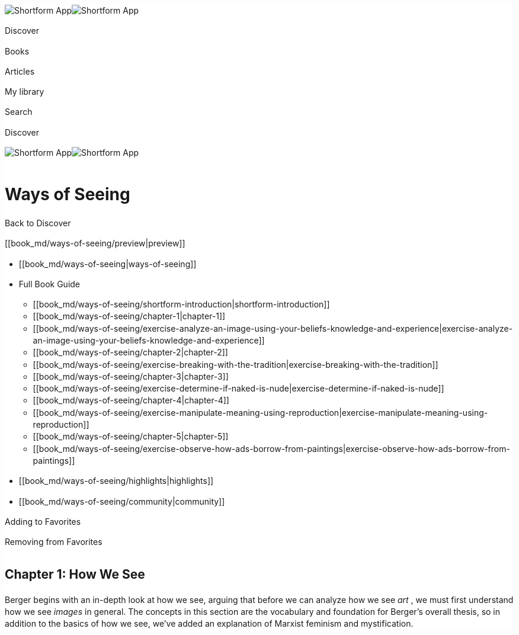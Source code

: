![Shortform App](/img/logo.36a2399e.svg)![Shortform App](/img/logo-dark.70c1b072.svg)

Discover

Books

Articles

My library

Search

Discover

![Shortform App](/img/logo.36a2399e.svg)![Shortform App](/img/logo-dark.70c1b072.svg)

# Ways of Seeing

Back to Discover

[[book_md/ways-of-seeing/preview|preview]]

  * [[book_md/ways-of-seeing|ways-of-seeing]]
  * Full Book Guide

    * [[book_md/ways-of-seeing/shortform-introduction|shortform-introduction]]
    * [[book_md/ways-of-seeing/chapter-1|chapter-1]]
    * [[book_md/ways-of-seeing/exercise-analyze-an-image-using-your-beliefs-knowledge-and-experience|exercise-analyze-an-image-using-your-beliefs-knowledge-and-experience]]
    * [[book_md/ways-of-seeing/chapter-2|chapter-2]]
    * [[book_md/ways-of-seeing/exercise-breaking-with-the-tradition|exercise-breaking-with-the-tradition]]
    * [[book_md/ways-of-seeing/chapter-3|chapter-3]]
    * [[book_md/ways-of-seeing/exercise-determine-if-naked-is-nude|exercise-determine-if-naked-is-nude]]
    * [[book_md/ways-of-seeing/chapter-4|chapter-4]]
    * [[book_md/ways-of-seeing/exercise-manipulate-meaning-using-reproduction|exercise-manipulate-meaning-using-reproduction]]
    * [[book_md/ways-of-seeing/chapter-5|chapter-5]]
    * [[book_md/ways-of-seeing/exercise-observe-how-ads-borrow-from-paintings|exercise-observe-how-ads-borrow-from-paintings]]
  * [[book_md/ways-of-seeing/highlights|highlights]]
  * [[book_md/ways-of-seeing/community|community]]



Adding to Favorites 

Removing from Favorites 

## Chapter 1: How We See

Berger begins with an in-depth look at how we see, arguing that before we can analyze how we see _art_ , we must first understand how we see _images_ in general. The concepts in this section are the vocabulary and foundation for Berger’s overall thesis, so in addition to the basics of how we see, we’ve added an explanation of Marxist feminism and mystification.
